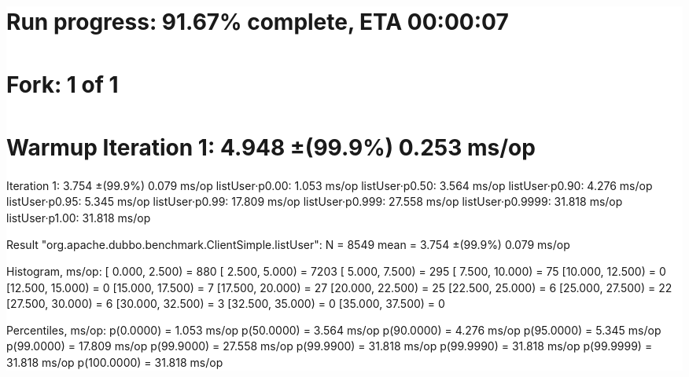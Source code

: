 # Run progress: 91.67% complete, ETA 00:00:07
# Fork: 1 of 1
# Warmup Iteration   1: 4.948 ±(99.9%) 0.253 ms/op
Iteration   1: 3.754 ±(99.9%) 0.079 ms/op
                 listUser·p0.00:   1.053 ms/op
                 listUser·p0.50:   3.564 ms/op
                 listUser·p0.90:   4.276 ms/op
                 listUser·p0.95:   5.345 ms/op
                 listUser·p0.99:   17.809 ms/op
                 listUser·p0.999:  27.558 ms/op
                 listUser·p0.9999: 31.818 ms/op
                 listUser·p1.00:   31.818 ms/op



Result "org.apache.dubbo.benchmark.ClientSimple.listUser":
  N = 8549
  mean =      3.754 ±(99.9%) 0.079 ms/op

  Histogram, ms/op:
    [ 0.000,  2.500) = 880 
    [ 2.500,  5.000) = 7203 
    [ 5.000,  7.500) = 295 
    [ 7.500, 10.000) = 75 
    [10.000, 12.500) = 0 
    [12.500, 15.000) = 0 
    [15.000, 17.500) = 7 
    [17.500, 20.000) = 27 
    [20.000, 22.500) = 25 
    [22.500, 25.000) = 6 
    [25.000, 27.500) = 22 
    [27.500, 30.000) = 6 
    [30.000, 32.500) = 3 
    [32.500, 35.000) = 0 
    [35.000, 37.500) = 0 

  Percentiles, ms/op:
      p(0.0000) =      1.053 ms/op
     p(50.0000) =      3.564 ms/op
     p(90.0000) =      4.276 ms/op
     p(95.0000) =      5.345 ms/op
     p(99.0000) =     17.809 ms/op
     p(99.9000) =     27.558 ms/op
     p(99.9900) =     31.818 ms/op
     p(99.9990) =     31.818 ms/op
     p(99.9999) =     31.818 ms/op
    p(100.0000) =     31.818 ms/op

